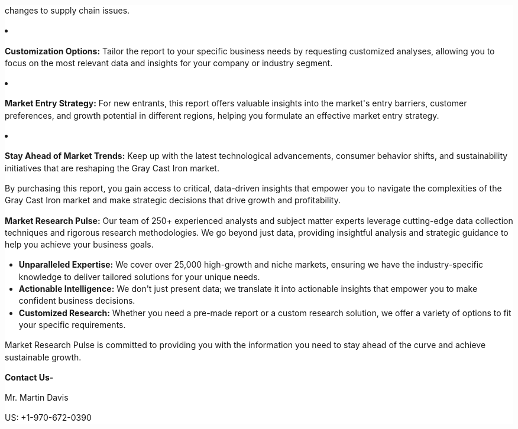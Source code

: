 changes to supply chain issues.</p></li><li><p><strong>Customization Options:</strong> Tailor the report to your specific business needs by requesting customized analyses, allowing you to focus on the most relevant data and insights for your company or industry segment.</p></li><li><p><strong>Market Entry Strategy:</strong> For new entrants, this report offers valuable insights into the market's entry barriers, customer preferences, and growth potential in different regions, helping you formulate an effective market entry strategy.</p></li><li><p><strong>Stay Ahead of Market Trends:</strong> Keep up with the latest technological advancements, consumer behavior shifts, and sustainability initiatives that are reshaping the Gray Cast Iron market.</p></li></ol><p>By purchasing this report, you gain access to critical, data-driven insights that empower you to navigate the complexities of the Gray Cast Iron market and make strategic decisions that drive growth and profitability.</p><p><strong>Market Research Pulse:</strong>&nbsp;Our team of 250+ experienced analysts and subject matter experts leverage cutting-edge data collection techniques and rigorous research methodologies. We go beyond just data, providing insightful analysis and strategic guidance to help you achieve your business goals.</p><ul><li><strong>Unparalleled Expertise:</strong>&nbsp;We cover over 25,000 high-growth and niche markets, ensuring we have the industry-specific knowledge to deliver tailored solutions for your unique needs.</li><li><strong>Actionable Intelligence:</strong>&nbsp;We don't just present data; we translate it into actionable insights that empower you to make confident business decisions.</li><li><strong>Customized Research:</strong>&nbsp;Whether you need a pre-made report or a custom research solution, we offer a variety of options to fit your specific requirements.</li></ul><p>Market Research Pulse is committed to providing you with the information you need to stay ahead of the curve and achieve sustainable growth.</p><p><strong>Contact Us-</strong></p><p>Mr. Martin Davis</p><p>US: +1-970-672-0390</p>
